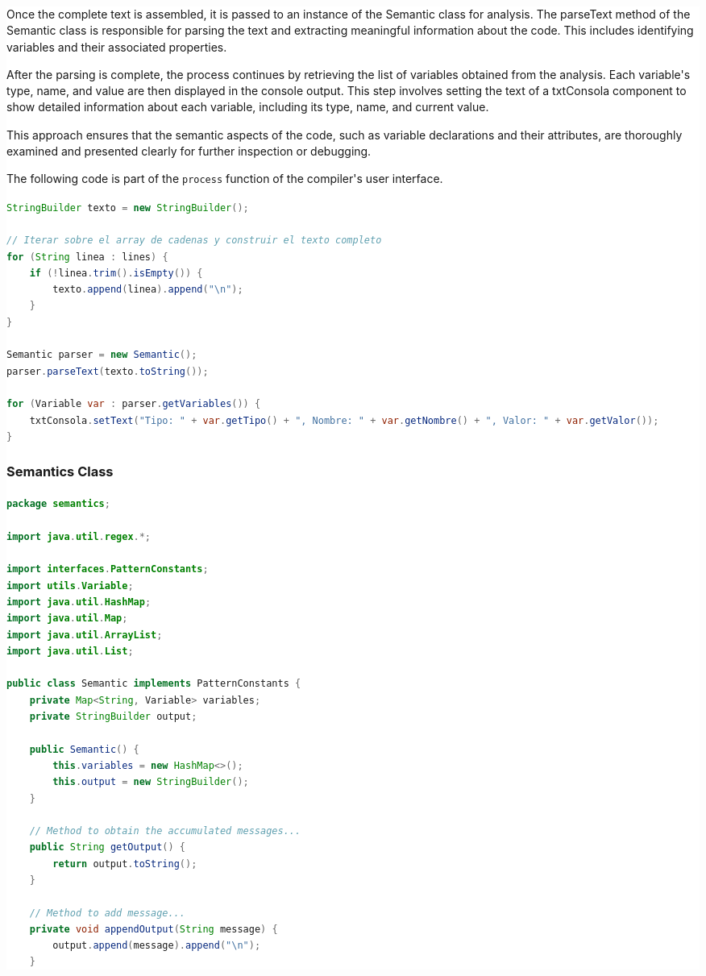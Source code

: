 Once the complete text is assembled, it is passed to an instance of the Semantic class for analysis. The parseText method of the Semantic class is responsible for parsing the text and extracting meaningful information about the code. This includes identifying variables and their associated properties.

After the parsing is complete, the process continues by retrieving the list of variables obtained from the analysis. Each variable's type, name, and value are then displayed in the console output. This step involves setting the text of a txtConsola component to show detailed information about each variable, including its type, name, and current value.

This approach ensures that the semantic aspects of the code, such as variable declarations and their attributes, are thoroughly examined and presented clearly for further inspection or debugging.

The following code is part of the `process` function of the compiler's user interface.

```Java
StringBuilder texto = new StringBuilder();

// Iterar sobre el array de cadenas y construir el texto completo
for (String linea : lines) {
    if (!linea.trim().isEmpty()) {
        texto.append(linea).append("\n");
    }
}

Semantic parser = new Semantic();
parser.parseText(texto.toString());

for (Variable var : parser.getVariables()) {
    txtConsola.setText("Tipo: " + var.getTipo() + ", Nombre: " + var.getNombre() + ", Valor: " + var.getValor());
}
```

### Semantics Class

```Java
package semantics;

import java.util.regex.*;

import interfaces.PatternConstants;
import utils.Variable;
import java.util.HashMap;
import java.util.Map;
import java.util.ArrayList;
import java.util.List;

public class Semantic implements PatternConstants {
    private Map<String, Variable> variables;
    private StringBuilder output;

    public Semantic() {
        this.variables = new HashMap<>();
        this.output = new StringBuilder();
    }

    // Method to obtain the accumulated messages...
    public String getOutput() {
        return output.toString();
    }

    // Method to add message...
    private void appendOutput(String message) {
        output.append(message).append("\n");
    }
```